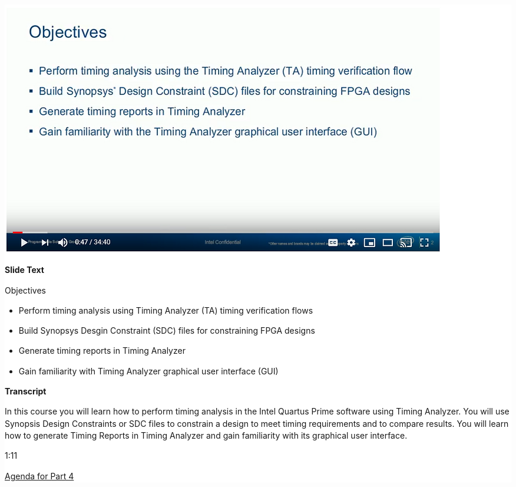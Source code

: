 ![objectives_3](objectives_3.png)

**Slide Text**

Objectives

-   Perform timing analysis using Timing Analyzer (TA) timing verification flows
    
-   Build Synopsys Desgin Constraint (SDC) files for constraining FPGA designs
    
-   Generate timing reports in Timing Analyzer
    
-   Gain familiarity with Timing Analyzer graphical user interface (GUI)
    

**Transcript**

In this course you will learn how to perform timing analysis in the Intel Quartus Prime software using Timing Analyzer. You will use Synopsis Design Constraints or SDC files to constrain a design to meet timing requirements and to compare results. You will learn how to generate Timing Reports in Timing Analyzer and gain familiarity with its graphical user interface.

1:11

<u><span>Agenda for Part 4</span></u>

